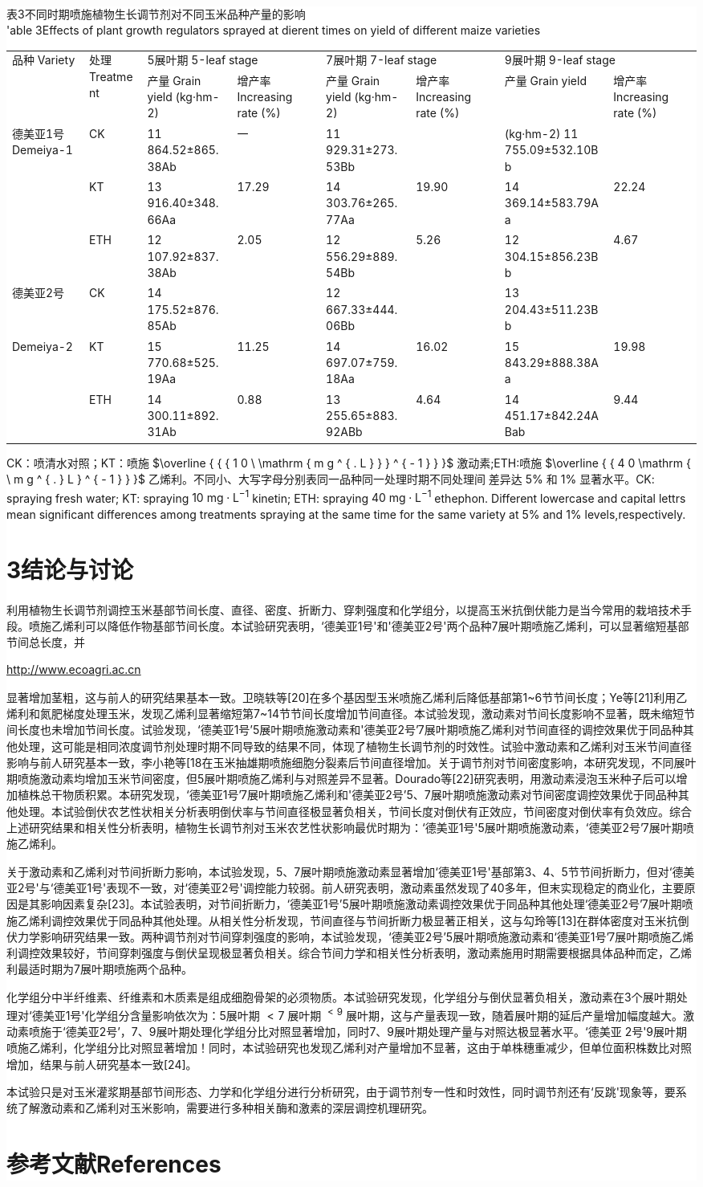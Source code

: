 表3不同时期喷施植物生长调节剂对不同玉米品种产量的影响  
'able 3Effects of plant growth regulators sprayed at dierent times on yield of different maize varieties   

<html><body><table><tr><td rowspan="2">品种 Variety</td><td rowspan="2">处理 Treatment</td><td colspan="2">5展叶期 5-leaf stage</td><td colspan="2">7展叶期 7-leaf stage</td><td colspan="2">9展叶期 9-leaf stage</td></tr><tr><td>产量 Grain yield (kg·hm-2)</td><td>增产率 Increasing rate (%)</td><td>产量 Grain yield (kg·hm-2)</td><td>增产率 Increasing rate (%)</td><td>产量 Grain yield</td><td>增产率 Increasing rate (%)</td></tr><tr><td>德美亚1号 Demeiya-1</td><td>CK</td><td>11 864.52±865.38Ab</td><td>一</td><td>11 929.31±273.53Bb</td><td></td><td>(kg·hm-2) 11 755.09±532.10Bb</td><td></td></tr><tr><td></td><td>KT</td><td>13 916.40±348.66Aa</td><td>17.29</td><td>14 303.76±265.77Aa</td><td>19.90</td><td>14 369.14±583.79Aa</td><td>22.24</td></tr><tr><td></td><td>ETH</td><td>12 107.92±837.38Ab</td><td>2.05</td><td>12 556.29±889.54Bb</td><td>5.26</td><td>12 304.15±856.23Bb</td><td>4.67</td></tr><tr><td>德美亚2号</td><td>CK</td><td>14 175.52±876.85Ab</td><td></td><td>12 667.33±444.06Bb</td><td></td><td>13 204.43±511.23Bb</td><td></td></tr><tr><td>Demeiya-2</td><td>KT</td><td>15 770.68±525.19Aa</td><td>11.25</td><td>14 697.07±759.18Aa</td><td>16.02</td><td>15 843.29±888.38Aa</td><td>19.98</td></tr><tr><td></td><td>ETH</td><td>14 300.11±892.31Ab</td><td>0.88</td><td>13 255.65±883.92ABb</td><td>4.64</td><td>14 451.17±842.24ABab</td><td>9.44</td></tr></table></body></html>

CK：喷清水对照；KT：喷施 $\overline { { { 1 0 \ \mathrm { m g ^ { . L } } } ^ { - 1 } } }$ 激动素;ETH:喷施 $\overline { { 4 0 \mathrm { \ m g ^ { . } L } ^ { - 1 } } }$ 乙烯利。不同小、大写字母分别表同一品种同一处理时期不同处理间 差异达 $5 \%$ 和 $1 \%$ 显著水平。CK: spraying fresh water; KT: spraying $1 0 \ \mathrm { m g { \cdot } L ^ { - 1 } }$ kinetin; ETH: spraying $4 0 ~ \mathrm { { m g } { \cdot } L ^ { - 1 } }$ ethephon. Different lowercase and capital lettrs mean significant differences among treatments spraying at the same time for the same variety at $5 \%$ and $1 \%$ levels,respectively.

# 3结论与讨论

利用植物生长调节剂调控玉米基部节间长度、直径、密度、折断力、穿刺强度和化学组分，以提高玉米抗倒伏能力是当今常用的栽培技术手段。喷施乙烯利可以降低作物基部节间长度。本试验研究表明，‘德美亚1号'和'德美亚2号'两个品种7展叶期喷施乙烯利，可以显著缩短基部节间总长度，并

http://www.ecoagri.ac.cn

显著增加茎粗，这与前人的研究结果基本一致。卫晓轶等[20]在多个基因型玉米喷施乙烯利后降低基部第1\~6节节间长度；Ye等[21]利用乙烯利和氮肥梯度处理玉米，发现乙烯利显著缩短第7\~14节节间长度增加节间直径。本试验发现，激动素对节间长度影响不显著，既未缩短节间长度也未增加节间长度。试验发现，‘德美亚1号’5展叶期喷施激动素和'德美亚2号’7展叶期喷施乙烯利对节间直径的调控效果优于同品种其他处理，这可能是相同浓度调节剂处理时期不同导致的结果不同，体现了植物生长调节剂的时效性。试验中激动素和乙烯利对玉米节间直径影响与前人研究基本一致，李小艳等[18在玉米抽雄期喷施细胞分裂素后节间直径增加。关于调节剂对节间密度影响，本研究发现，不同展叶期喷施激动素均增加玉米节间密度，但5展叶期喷施乙烯利与对照差异不显著。Dourado等[22]研究表明，用激动素浸泡玉米种子后可以增加植株总干物质积累。本研究发现，‘德美亚1号’7展叶期喷施乙烯利和'德美亚2号’5、7展叶期喷施激动素对节间密度调控效果优于同品种其他处理。本试验倒伏农艺性状相关分析表明倒伏率与节间直径极显著负相关，节间长度对倒伏有正效应，节间密度对倒伏率有负效应。综合上述研究结果和相关性分析表明，植物生长调节剂对玉米农艺性状影响最优时期为：‘德美亚1号'5展叶期喷施激动素，‘德美亚2号’7展叶期喷施乙烯利。

关于激动素和乙烯利对节间折断力影响，本试验发现，5、7展叶期喷施激动素显著增加‘德美亚1号'基部第3、4、5节节间折断力，但对‘德美亚2号'与‘德美亚1号'表现不一致，对‘德美亚2号'调控能力较弱。前人研究表明，激动素虽然发现了40多年，但末实现稳定的商业化，主要原因是其影响因素复杂[23]。本试验表明，对节间折断力，‘德美亚1号’5展叶期喷施激动素调控效果优于同品种其他处理‘德美亚2号’7展叶期喷施乙烯利调控效果优于同品种其他处理。从相关性分析发现，节间直径与节间折断力极显著正相关，这与勾玲等[13]在群体密度对玉米抗倒伏力学影响研究结果一致。两种调节剂对节间穿刺强度的影响，本试验发现，‘德美亚2号’5展叶期喷施激动素和‘德美亚1号’7展叶期喷施乙烯利调控效果较好，节间穿刺强度与倒伏呈现极显著负相关。综合节间力学和相关性分析表明，激动素施用时期需要根据具体品种而定，乙烯利最适时期为7展叶期喷施两个品种。

化学组分中半纤维素、纤维素和木质素是组成细胞骨架的必须物质。本试验研究发现，化学组分与倒伏显著负相关，激动素在3个展叶期处理对‘德美亚1号'化学组分含量影响依次为：5展叶期 ${ < } 7$ 展叶期 $^ { < 9 }$ 展叶期，这与产量表现一致，随着展叶期的延后产量增加幅度越大。激动素喷施于‘德美亚2号’，7、9展叶期处理化学组分比对照显著增加，同时7、9展叶期处理产量与对照达极显著水平。‘德美亚 2号'9展叶期喷施乙烯利，化学组分比对照显著增加！同时，本试验研究也发现乙烯利对产量增加不显著，这由于单株穗重减少，但单位面积株数比对照增加，结果与前人研究基本一致[24]。

本试验只是对玉米灌浆期基部节间形态、力学和化学组分进行分析研究，由于调节剂专一性和时效性，同时调节剂还有‘反跳'现象等，要系统了解激动素和乙烯利对玉米影响，需要进行多种相关酶和激素的深层调控机理研究。

# 参考文献References
